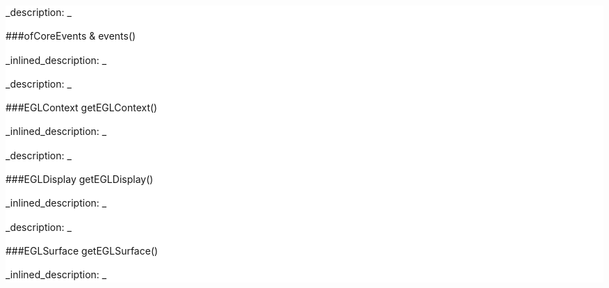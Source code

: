 
_description: _









###ofCoreEvents & events()



_inlined_description: _







_description: _









###EGLContext getEGLContext()



_inlined_description: _







_description: _









###EGLDisplay getEGLDisplay()



_inlined_description: _







_description: _









###EGLSurface getEGLSurface()



_inlined_description: _
